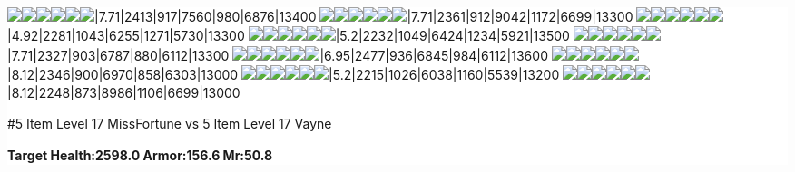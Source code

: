 ![](/item/3156.png)![](/item/6035.png)![](/item/3161.png)![](/item/3181.png)![](/item/1001.png)![](/item/1053.png)|7.71|2413|917|7560|980|6876|13400
![](/item/3156.png)![](/item/3026.png)![](/item/3139.png)![](/item/6632.png)![](/item/1001.png)![](/item/1053.png)|7.71|2361|912|9042|1172|6699|13300
![](/item/3156.png)![](/item/3139.png)![](/item/3091.png)![](/item/3071.png)![](/item/1001.png)![](/item/1053.png)|4.92|2281|1043|6255|1271|5730|13300
![](/item/3156.png)![](/item/3139.png)![](/item/3091.png)![](/item/3748.png)![](/item/1001.png)![](/item/1053.png)|5.2|2232|1049|6424|1234|5921|13500
![](/item/3156.png)![](/item/3139.png)![](/item/6035.png)![](/item/6632.png)![](/item/1001.png)![](/item/1053.png)|7.71|2327|903|6787|880|6112|13300
![](/item/3156.png)![](/item/3139.png)![](/item/6035.png)![](/item/6630.png)![](/item/1001.png)![](/item/1038.png)|6.95|2477|936|6845|984|6112|13600
![](/item/3156.png)![](/item/3139.png)![](/item/6035.png)![](/item/3181.png)![](/item/1001.png)![](/item/1053.png)|8.12|2346|900|6970|858|6303|13000
![](/item/3156.png)![](/item/3139.png)![](/item/3091.png)![](/item/6035.png)![](/item/1001.png)![](/item/1053.png)|5.2|2215|1026|6038|1160|5539|13200
![](/item/3156.png)![](/item/3026.png)![](/item/6035.png)![](/item/3139.png)![](/item/1001.png)![](/item/1053.png)|8.12|2248|873|8986|1106|6699|13000




























































#5 Item Level 17 MissFortune vs 5 Item Level 17 Vayne

**Target Health:2598.0 Armor:156.6 Mr:50.8**

